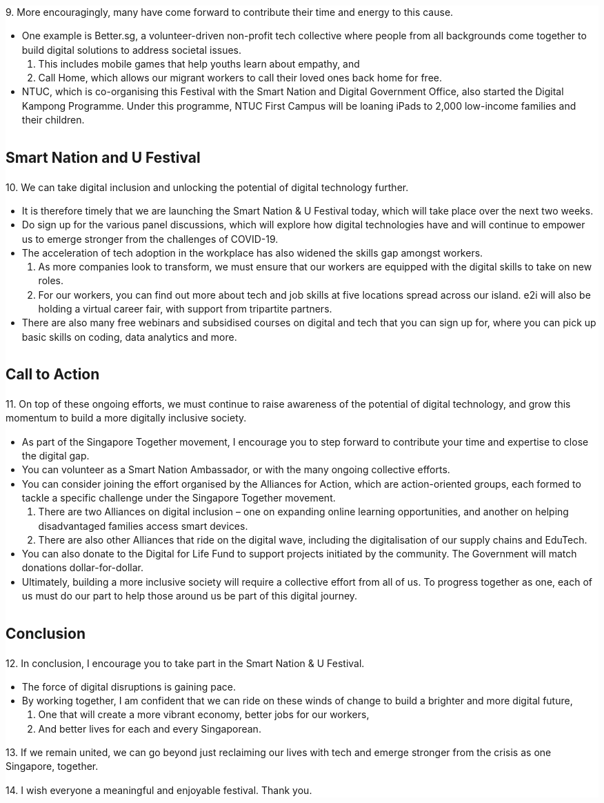 9\. More encouragingly, many have come forward to contribute their time and energy to this cause.
  * One example is Better.sg, a volunteer-driven non-profit tech collective where people from all backgrounds come together to build digital solutions to address societal issues.
    1. This includes mobile games that help youths learn about empathy, and
    2. Call Home, which allows our migrant workers to call their loved ones back home for free.
  * NTUC, which is co-organising this Festival with the Smart Nation and Digital Government Office, also started the Digital Kampong Programme. Under this programme, NTUC First Campus will be loaning iPads to 2,000 low-income families and their children.

## Smart Nation and U Festival

10\. We can take digital inclusion and unlocking the potential of digital technology further.
  * It is therefore timely that we are launching the Smart Nation & U Festival today, which will take place over the next two weeks.
  * Do sign up for the various panel discussions, which will explore how digital technologies have and will continue to empower us to emerge stronger from the challenges of COVID-19.
  * The acceleration of tech adoption in the workplace has also widened the skills gap amongst workers.
    1. As more companies look to transform, we must ensure that our workers are equipped with the digital skills to take on new roles.
    2. For our workers, you can find out more about tech and job skills at five locations spread across our island. e2i will also be holding a virtual career fair, with support from tripartite partners.
  * There are also many free webinars and subsidised courses on digital and tech that you can sign up for, where you can pick up basic skills on coding, data analytics and more.

## Call to Action

11\. On top of these ongoing efforts, we must continue to raise awareness of the potential of digital technology, and grow this momentum to build a more digitally inclusive society.
  * As part of the Singapore Together movement, I encourage you to step forward to contribute your time and expertise to close the digital gap.
  * You can volunteer as a Smart Nation Ambassador, or with the many ongoing collective efforts.
  * You can consider joining the effort organised by the Alliances for Action, which are action-oriented groups, each formed to tackle a specific challenge under the Singapore Together movement.
    1. There are two Alliances on digital inclusion – one on expanding online learning opportunities, and another on helping disadvantaged families access smart devices.
    2. There are also other Alliances that ride on the digital wave, including the digitalisation of our supply chains and EduTech.
  * You can also donate to the Digital for Life Fund to support projects initiated by the community. The Government will match donations dollar-for-dollar.
  * Ultimately, building a more inclusive society will require a collective effort from all of us. To progress together as one, each of us must do our part to help those around us be part of this digital journey.

## Conclusion

12\. In conclusion, I encourage you to take part in the Smart Nation & U Festival.
  * The force of digital disruptions is gaining pace.
  * By working together, I am confident that we can ride on these winds of change to build a brighter and more digital future,
    1. One that will create a more vibrant economy, better jobs for our workers,
    2. And better lives for each and every Singaporean.

13\. If we remain united, we can go beyond just reclaiming our lives with tech and emerge stronger from the crisis as one Singapore, together.

14\. I wish everyone a meaningful and enjoyable festival. Thank you.
